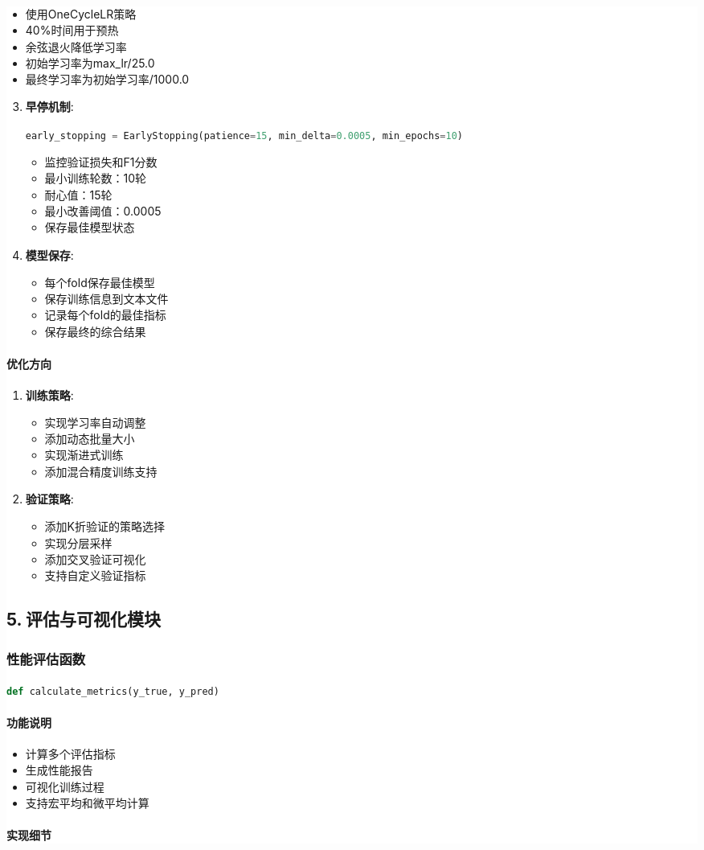    - 使用OneCycleLR策略
   - 40%时间用于预热
   - 余弦退火降低学习率
   - 初始学习率为max_lr/25.0
   - 最终学习率为初始学习率/1000.0

3. **早停机制**:

   ```python
   early_stopping = EarlyStopping(patience=15, min_delta=0.0005, min_epochs=10)
   ```

   - 监控验证损失和F1分数
   - 最小训练轮数：10轮
   - 耐心值：15轮
   - 最小改善阈值：0.0005
   - 保存最佳模型状态

4. **模型保存**:
   - 每个fold保存最佳模型
   - 保存训练信息到文本文件
   - 记录每个fold的最佳指标
   - 保存最终的综合结果

#### 优化方向

1. **训练策略**:
   - 实现学习率自动调整
   - 添加动态批量大小
   - 实现渐进式训练
   - 添加混合精度训练支持

2. **验证策略**:
   - 添加K折验证的策略选择
   - 实现分层采样
   - 添加交叉验证可视化
   - 支持自定义验证指标

## 5. 评估与可视化模块

### 性能评估函数

```python
def calculate_metrics(y_true, y_pred)
```

#### 功能说明

- 计算多个评估指标
- 生成性能报告
- 可视化训练过程
- 支持宏平均和微平均计算

#### 实现细节
